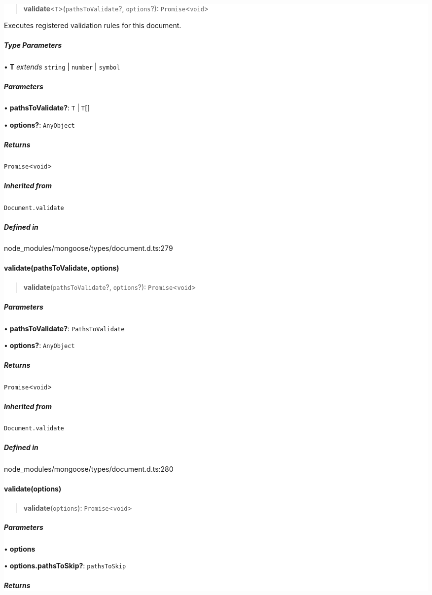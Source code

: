 > **validate**\<`T`\>(`pathsToValidate`?, `options`?): `Promise`\<`void`\>

Executes registered validation rules for this document.

##### Type Parameters

• **T** _extends_ `string` \| `number` \| `symbol`

##### Parameters

• **pathsToValidate?**: `T` \| `T`[]

• **options?**: `AnyObject`

##### Returns

`Promise`\<`void`\>

##### Inherited from

`Document.validate`

##### Defined in

node_modules/mongoose/types/document.d.ts:279

#### validate(pathsToValidate, options)

> **validate**(`pathsToValidate`?, `options`?): `Promise`\<`void`\>

##### Parameters

• **pathsToValidate?**: `PathsToValidate`

• **options?**: `AnyObject`

##### Returns

`Promise`\<`void`\>

##### Inherited from

`Document.validate`

##### Defined in

node_modules/mongoose/types/document.d.ts:280

#### validate(options)

> **validate**(`options`): `Promise`\<`void`\>

##### Parameters

• **options**

• **options.pathsToSkip?**: `pathsToSkip`

##### Returns
